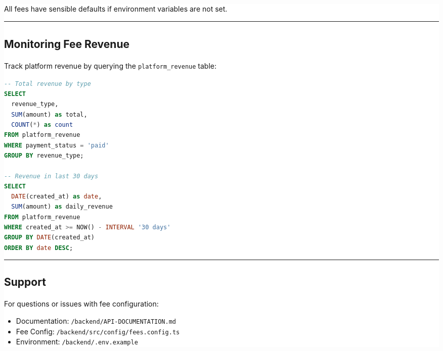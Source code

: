 All fees have sensible defaults if environment variables are not set.

---

## Monitoring Fee Revenue

Track platform revenue by querying the `platform_revenue` table:

```sql
-- Total revenue by type
SELECT 
  revenue_type, 
  SUM(amount) as total,
  COUNT(*) as count
FROM platform_revenue 
WHERE payment_status = 'paid'
GROUP BY revenue_type;

-- Revenue in last 30 days
SELECT 
  DATE(created_at) as date,
  SUM(amount) as daily_revenue
FROM platform_revenue
WHERE created_at >= NOW() - INTERVAL '30 days'
GROUP BY DATE(created_at)
ORDER BY date DESC;
```

---

## Support

For questions or issues with fee configuration:
- Documentation: `/backend/API-DOCUMENTATION.md`
- Fee Config: `/backend/src/config/fees.config.ts`
- Environment: `/backend/.env.example`
